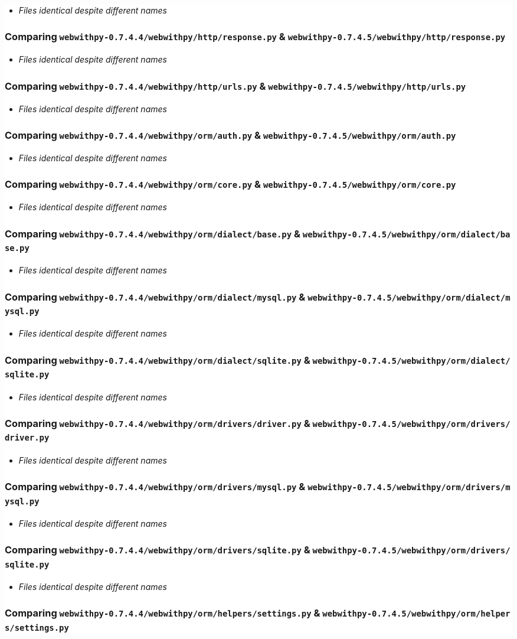  * *Files identical despite different names*

### Comparing `webwithpy-0.7.4.4/webwithpy/http/response.py` & `webwithpy-0.7.4.5/webwithpy/http/response.py`

 * *Files identical despite different names*

### Comparing `webwithpy-0.7.4.4/webwithpy/http/urls.py` & `webwithpy-0.7.4.5/webwithpy/http/urls.py`

 * *Files identical despite different names*

### Comparing `webwithpy-0.7.4.4/webwithpy/orm/auth.py` & `webwithpy-0.7.4.5/webwithpy/orm/auth.py`

 * *Files identical despite different names*

### Comparing `webwithpy-0.7.4.4/webwithpy/orm/core.py` & `webwithpy-0.7.4.5/webwithpy/orm/core.py`

 * *Files identical despite different names*

### Comparing `webwithpy-0.7.4.4/webwithpy/orm/dialect/base.py` & `webwithpy-0.7.4.5/webwithpy/orm/dialect/base.py`

 * *Files identical despite different names*

### Comparing `webwithpy-0.7.4.4/webwithpy/orm/dialect/mysql.py` & `webwithpy-0.7.4.5/webwithpy/orm/dialect/mysql.py`

 * *Files identical despite different names*

### Comparing `webwithpy-0.7.4.4/webwithpy/orm/dialect/sqlite.py` & `webwithpy-0.7.4.5/webwithpy/orm/dialect/sqlite.py`

 * *Files identical despite different names*

### Comparing `webwithpy-0.7.4.4/webwithpy/orm/drivers/driver.py` & `webwithpy-0.7.4.5/webwithpy/orm/drivers/driver.py`

 * *Files identical despite different names*

### Comparing `webwithpy-0.7.4.4/webwithpy/orm/drivers/mysql.py` & `webwithpy-0.7.4.5/webwithpy/orm/drivers/mysql.py`

 * *Files identical despite different names*

### Comparing `webwithpy-0.7.4.4/webwithpy/orm/drivers/sqlite.py` & `webwithpy-0.7.4.5/webwithpy/orm/drivers/sqlite.py`

 * *Files identical despite different names*

### Comparing `webwithpy-0.7.4.4/webwithpy/orm/helpers/settings.py` & `webwithpy-0.7.4.5/webwithpy/orm/helpers/settings.py`
